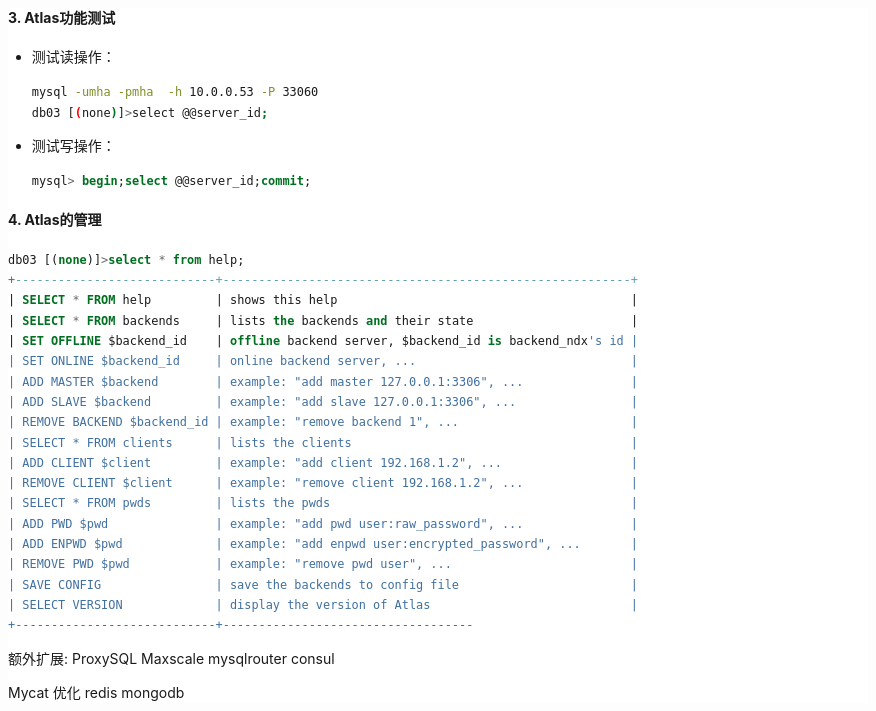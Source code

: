 #### 3. Atlas功能测试

- 测试读操作：

  ```bash
  mysql -umha -pmha  -h 10.0.0.53 -P 33060 
  db03 [(none)]>select @@server_id;
  ```

- 测试写操作：

  ```sql
  mysql> begin;select @@server_id;commit;
  ```

#### 4. Atlas的管理

```sql
db03 [(none)]>select * from help;
+----------------------------+---------------------------------------------------------+
| SELECT * FROM help         | shows this help                                         |
| SELECT * FROM backends     | lists the backends and their state                      |
| SET OFFLINE $backend_id    | offline backend server, $backend_id is backend_ndx's id |
| SET ONLINE $backend_id     | online backend server, ...                              |
| ADD MASTER $backend        | example: "add master 127.0.0.1:3306", ...               |
| ADD SLAVE $backend         | example: "add slave 127.0.0.1:3306", ...                |
| REMOVE BACKEND $backend_id | example: "remove backend 1", ...                        |
| SELECT * FROM clients      | lists the clients                                       |
| ADD CLIENT $client         | example: "add client 192.168.1.2", ...                  |
| REMOVE CLIENT $client      | example: "remove client 192.168.1.2", ...               |
| SELECT * FROM pwds         | lists the pwds                                          |
| ADD PWD $pwd               | example: "add pwd user:raw_password", ...               |
| ADD ENPWD $pwd             | example: "add enpwd user:encrypted_password", ...       |
| REMOVE PWD $pwd            | example: "remove pwd user", ...                         |
| SAVE CONFIG                | save the backends to config file                        |
| SELECT VERSION             | display the version of Atlas                            |
+----------------------------+-----------------------------------

```

额外扩展:
ProxySQL
Maxscale
mysqlrouter
consul

Mycat 
优化 
redis
mongodb











